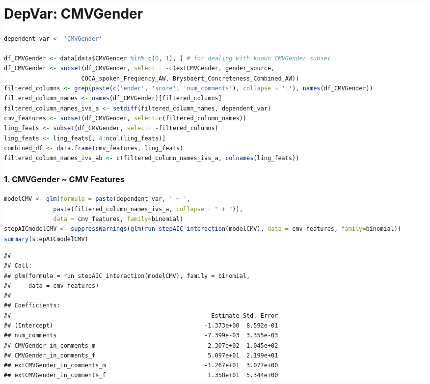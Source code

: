 
# DepVar: CMVGender

``` r
dependent_var <- 'CMVGender'

df_CMVGender <- data[data$CMVGender %in% c(0, 1), ] # for dealing with known CMVGender subset
df_CMVGender <- subset(df_CMVGender, select = -c(extCMVGender, gender_source, 
                      COCA_spoken_Frequency_AW, Brysbaert_Concreteness_Combined_AW))
filtered_columns <- grep(paste(c('ender', 'score', 'num_comments'), collapse = '|'), names(df_CMVGender))
filtered_column_names <- names(df_CMVGender)[filtered_columns]
filtered_column_names_ivs_a <- setdiff(filtered_column_names, dependent_var)
cmv_features <- subset(df_CMVGender, select=c(filtered_column_names))
ling_feats <- subset(df_CMVGender, select= -filtered_columns)
ling_feats <- ling_feats[, 4:ncol(ling_feats)]
combined_df <- data.frame(cmv_features, ling_feats)
filtered_column_names_ivs_ab <- c(filtered_column_names_ivs_a, colnames(ling_feats))
```

### 1. CMVGender ~ CMV Features

``` r
modelCMV <- glm(formula = paste(dependent_var, ' ~ ', 
              paste(filtered_column_names_ivs_a, collapse = " + ")), 
              data = cmv_features, family=binomial)
stepAICmodelCMV <- suppressWarnings(glm(run_stepAIC_interaction(modelCMV), data = cmv_features, family=binomial))
summary(stepAICmodelCMV)
```

    ## 
    ## Call:
    ## glm(formula = run_stepAIC_interaction(modelCMV), family = binomial, 
    ##     data = cmv_features)
    ## 
    ## Coefficients:
    ##                                                         Estimate Std. Error
    ## (Intercept)                                           -1.373e+00  8.592e-01
    ## num_comments                                          -7.399e-03  3.355e-03
    ## CMVGender_in_comments_m                                2.307e+02  1.045e+02
    ## CMVGender_in_comments_f                                5.097e+01  2.199e+01
    ## extCMVGender_in_comments_m                            -1.267e+01  3.077e+00
    ## extCMVGender_in_comments_f                             1.358e+01  5.344e+00